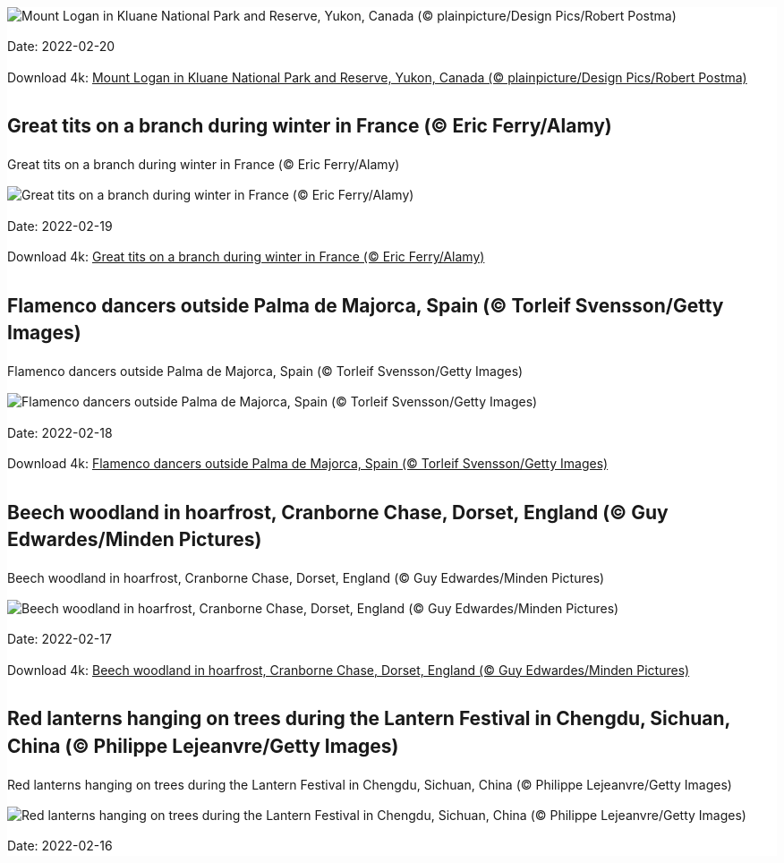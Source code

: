 ![Mount Logan in Kluane National Park and Reserve, Yukon, Canada (© plainpicture/Design Pics/Robert Postma)](https://bing.com/th?id=OHR.LoganClouds_EN-US6578910655_UHD.jpg&w=1024&h=576)

Date: 2022-02-20

Download 4k: [Mount Logan in Kluane National Park and Reserve, Yukon, Canada (© plainpicture/Design Pics/Robert Postma)](https://bing.com/th?id=OHR.LoganClouds_EN-US6578910655_UHD.jpg)

## Great tits on a branch during winter in France (© Eric Ferry/Alamy)

Great tits on a branch during winter in France (© Eric Ferry/Alamy)

![Great tits on a branch during winter in France (© Eric Ferry/Alamy)](https://bing.com/th?id=OHR.GreatTits_EN-US6474534267_UHD.jpg&w=1024&h=576)

Date: 2022-02-19

Download 4k: [Great tits on a branch during winter in France (© Eric Ferry/Alamy)](https://bing.com/th?id=OHR.GreatTits_EN-US6474534267_UHD.jpg)

## Flamenco dancers outside Palma de Majorca, Spain (© Torleif Svensson/Getty Images)

Flamenco dancers outside Palma de Majorca, Spain (© Torleif Svensson/Getty Images)

![Flamenco dancers outside Palma de Majorca, Spain (© Torleif Svensson/Getty Images)](https://bing.com/th?id=OHR.FlamencoDance_EN-US9399847343_UHD.jpg&w=1024&h=576)

Date: 2022-02-18

Download 4k: [Flamenco dancers outside Palma de Majorca, Spain (© Torleif Svensson/Getty Images)](https://bing.com/th?id=OHR.FlamencoDance_EN-US9399847343_UHD.jpg)

## Beech woodland in hoarfrost, Cranborne Chase, Dorset, England (© Guy Edwardes/Minden Pictures)

Beech woodland in hoarfrost, Cranborne Chase, Dorset, England (© Guy Edwardes/Minden Pictures)

![Beech woodland in hoarfrost, Cranborne Chase, Dorset, England (© Guy Edwardes/Minden Pictures)](https://bing.com/th?id=OHR.CranborneChase_EN-US7744531561_UHD.jpg&w=1024&h=576)

Date: 2022-02-17

Download 4k: [Beech woodland in hoarfrost, Cranborne Chase, Dorset, England (© Guy Edwardes/Minden Pictures)](https://bing.com/th?id=OHR.CranborneChase_EN-US7744531561_UHD.jpg)

## Red lanterns hanging on trees during the Lantern Festival in Chengdu, Sichuan, China (© Philippe Lejeanvre/Getty Images)

Red lanterns hanging on trees during the Lantern Festival in Chengdu, Sichuan, China (© Philippe Lejeanvre/Getty Images)

![Red lanterns hanging on trees during the Lantern Festival in Chengdu, Sichuan, China (© Philippe Lejeanvre/Getty Images)](https://bing.com/th?id=OHR.ChengduLanterns_EN-US7601052983_UHD.jpg&w=1024&h=576)

Date: 2022-02-16
